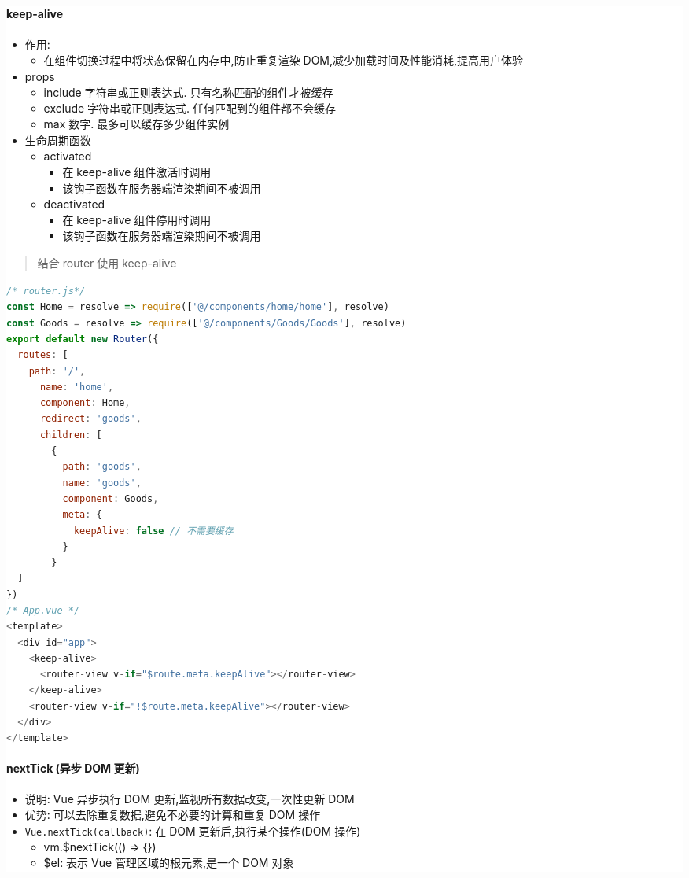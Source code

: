 #### keep-alive

- 作用:
  - 在组件切换过程中将状态保留在内存中,防止重复渲染 DOM,减少加载时间及性能消耗,提高用户体验
- props
  - include 字符串或正则表达式. 只有名称匹配的组件才被缓存
  - exclude 字符串或正则表达式. 任何匹配到的组件都不会缓存
  - max 数字. 最多可以缓存多少组件实例
- 生命周期函数
  - activated
    - 在 keep-alive 组件激活时调用
    - 该钩子函数在服务器端渲染期间不被调用
  - deactivated
    - 在 keep-alive 组件停用时调用
    - 该钩子函数在服务器端渲染期间不被调用

> 结合 router 使用 keep-alive

```js
/* router.js*/
const Home = resolve => require(['@/components/home/home'], resolve)
const Goods = resolve => require(['@/components/Goods/Goods'], resolve)
export default new Router({
  routes: [
    path: '/',
      name: 'home',
      component: Home,
      redirect: 'goods',
      children: [
        {
          path: 'goods',
          name: 'goods',
          component: Goods,
          meta: {
        	keepAlive: false // 不需要缓存
      	  }
        }
  ]
})
/* App.vue */
<template>
  <div id="app">
    <keep-alive>
      <router-view v-if="$route.meta.keepAlive"></router-view>
    </keep-alive>
    <router-view v-if="!$route.meta.keepAlive"></router-view>
  </div>
</template>
```

#### nextTick (异步 DOM 更新)

- 说明: Vue 异步执行 DOM 更新,监视所有数据改变,一次性更新 DOM
- 优势: 可以去除重复数据,避免不必要的计算和重复 DOM 操作
- `Vue.nextTick(callback)`: 在 DOM 更新后,执行某个操作(DOM 操作)
  - vm.\$nextTick(() => {})
  - \$el: 表示 Vue 管理区域的根元素,是一个 DOM 对象
